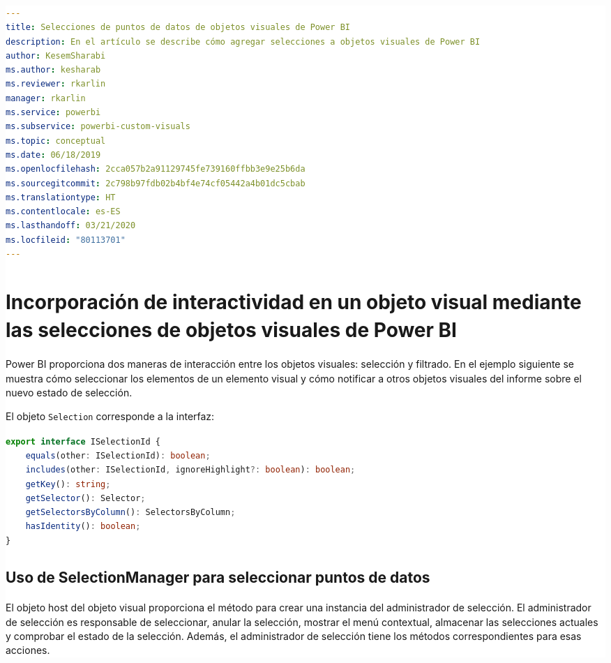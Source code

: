 ```yaml
---
title: Selecciones de puntos de datos de objetos visuales de Power BI
description: En el artículo se describe cómo agregar selecciones a objetos visuales de Power BI
author: KesemSharabi
ms.author: kesharab
ms.reviewer: rkarlin
manager: rkarlin
ms.service: powerbi
ms.subservice: powerbi-custom-visuals
ms.topic: conceptual
ms.date: 06/18/2019
ms.openlocfilehash: 2cca057b2a91129745fe739160ffbb3e9e25b6da
ms.sourcegitcommit: 2c798b97fdb02b4bf4e74cf05442a4b01dc5cbab
ms.translationtype: HT
ms.contentlocale: es-ES
ms.lasthandoff: 03/21/2020
ms.locfileid: "80113701"
---
```

# <a name="add-interactivity-into-visual-by-power-bi-visuals-selections"></a>Incorporación de interactividad en un objeto visual mediante las selecciones de objetos visuales de Power BI

Power BI proporciona dos maneras de interacción entre los objetos visuales: selección y filtrado. En el ejemplo siguiente se muestra cómo seleccionar los elementos de un elemento visual y cómo notificar a otros objetos visuales del informe sobre el nuevo estado de selección.

El objeto `Selection` corresponde a la interfaz:

```typescript
export interface ISelectionId {
    equals(other: ISelectionId): boolean;
    includes(other: ISelectionId, ignoreHighlight?: boolean): boolean;
    getKey(): string;
    getSelector(): Selector;
    getSelectorsByColumn(): SelectorsByColumn;
    hasIdentity(): boolean;
}
```

## <a name="how-to-use-selectionmanager-to-select-data-points"></a>Uso de SelectionManager para seleccionar puntos de datos

El objeto host del objeto visual proporciona el método para crear una instancia del administrador de selección. El administrador de selección es responsable de seleccionar, anular la selección, mostrar el menú contextual, almacenar las selecciones actuales y comprobar el estado de la selección. Además, el administrador de selección tiene los métodos correspondientes para esas acciones.
